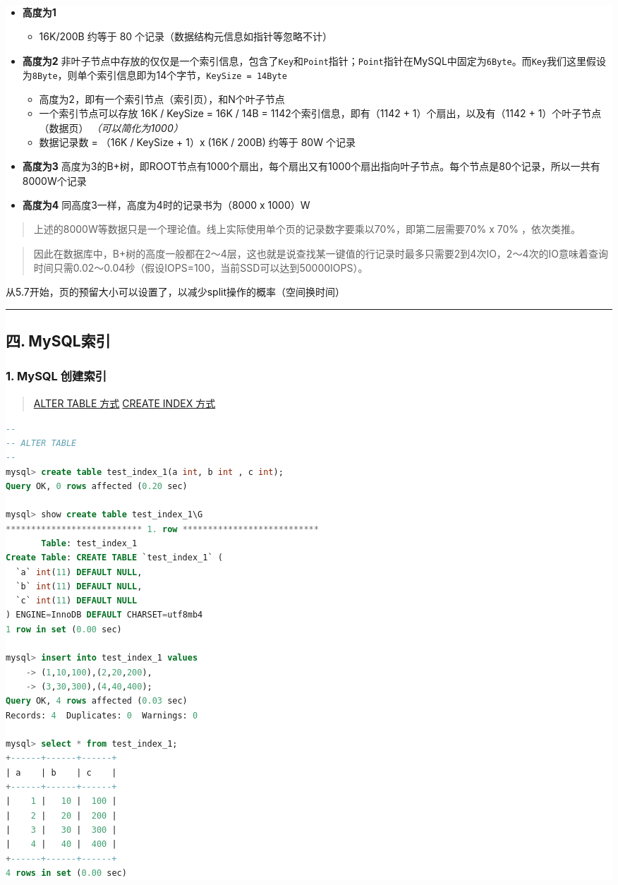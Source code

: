 * **高度为1**
    - 16K/200B 约等于 80 个记录（数据结构元信息如指针等忽略不计）

* **高度为2**
非叶子节点中存放的仅仅是一个索引信息，包含了`Key`和`Point`指针；`Point`指针在MySQL中固定为`6Byte`。而`Key`我们这里假设为`8Byte`，则单个索引信息即为14个字节，`KeySize = 14Byte`
    - 高度为2，即有一个索引节点（索引页），和N个叶子节点
    - 一个索引节点可以存放 16K / KeySize = 16K / 14B = 1142个索引信息，即有（1142 + 1）个扇出，以及有（1142 + 1）个叶子节点（数据页）  *（可以简化为1000）*
    - 数据记录数 = （16K / KeySize + 1）x (16K / 200B) 约等于 80W 个记录

* **高度为3**
高度为3的B+树，即ROOT节点有1000个扇出，每个扇出又有1000个扇出指向叶子节点。每个节点是80个记录，所以一共有 8000W个记录


* **高度为4**
同高度3一样，高度为4时的记录书为（8000 x 1000）W

>上述的8000W等数据只是一个理论值。线上实际使用单个页的记录数字要乘以70%，即第二层需要70% x 70% ，依次类推。

>因此在数据库中，B+树的高度一般都在2～4层，这也就是说查找某一键值的行记录时最多只需要2到4次IO，2～4次的IO意味着查询时间只需0.02～0.04秒（假设IOPS=100，当前SSD可以达到50000IOPS）。

从5.7开始，页的预留大小可以设置了，以减少split操作的概率（空间换时间）

-----


## 四. MySQL索引
### 1. MySQL 创建索引
>[ALTER TABLE 方式](http://dev.mysql.com/doc/refman/5.7/en/alter-table.html)
>[CREATE INDEX 方式](http://dev.mysql.com/doc/refman/5.7/en/create-index.html)

```sql
--
-- ALTER TABLE
--
mysql> create table test_index_1(a int, b int , c int);
Query OK, 0 rows affected (0.20 sec)

mysql> show create table test_index_1\G
*************************** 1. row ***************************
       Table: test_index_1
Create Table: CREATE TABLE `test_index_1` (
  `a` int(11) DEFAULT NULL,
  `b` int(11) DEFAULT NULL,
  `c` int(11) DEFAULT NULL
) ENGINE=InnoDB DEFAULT CHARSET=utf8mb4
1 row in set (0.00 sec)

mysql> insert into test_index_1 values
    -> (1,10,100),(2,20,200),
    -> (3,30,300),(4,40,400);
Query OK, 4 rows affected (0.03 sec)
Records: 4  Duplicates: 0  Warnings: 0

mysql> select * from test_index_1;
+------+------+------+
| a    | b    | c    |
+------+------+------+
|    1 |   10 |  100 |
|    2 |   20 |  200 |
|    3 |   30 |  300 |
|    4 |   40 |  400 |
+------+------+------+
4 rows in set (0.00 sec)

```
